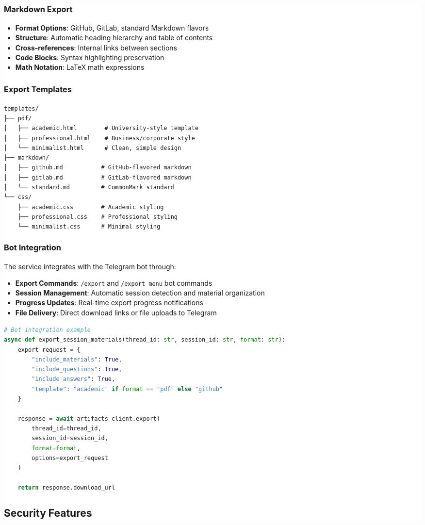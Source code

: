 ### Markdown Export
- **Format Options**: GitHub, GitLab, standard Markdown flavors
- **Structure**: Automatic heading hierarchy and table of contents
- **Cross-references**: Internal links between sections
- **Code Blocks**: Syntax highlighting preservation
- **Math Notation**: LaTeX math expressions

### Export Templates
```
templates/
├── pdf/
│   ├── academic.html        # University-style template
│   ├── professional.html    # Business/corporate style
│   └── minimalist.html      # Clean, simple design
├── markdown/
│   ├── github.md           # GitHub-flavored markdown
│   ├── gitlab.md           # GitLab-flavored markdown
│   └── standard.md         # CommonMark standard
└── css/
    ├── academic.css        # Academic styling
    ├── professional.css    # Professional styling
    └── minimalist.css      # Minimal styling
```

### Bot Integration
The service integrates with the Telegram bot through:
- **Export Commands**: `/export` and `/export_menu` bot commands
- **Session Management**: Automatic session detection and material organization
- **Progress Updates**: Real-time export progress notifications
- **File Delivery**: Direct download links or file uploads to Telegram

```python
# Bot integration example
async def export_session_materials(thread_id: str, session_id: str, format: str):
    export_request = {
        "include_materials": True,
        "include_questions": True,
        "include_answers": True,
        "template": "academic" if format == "pdf" else "github"
    }
    
    response = await artifacts_client.export(
        thread_id=thread_id,
        session_id=session_id,
        format=format,
        options=export_request
    )
    
    return response.download_url
```

## Security Features
